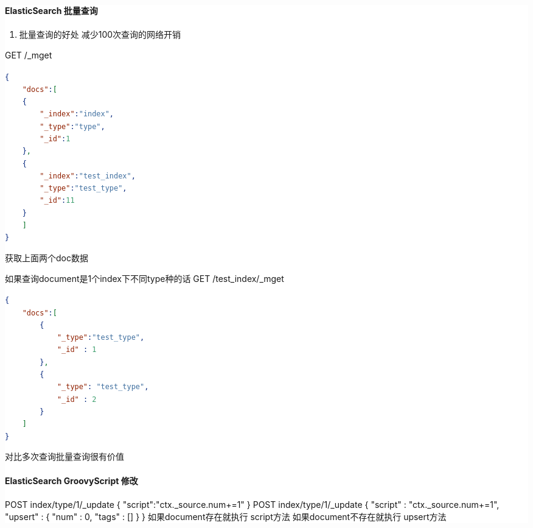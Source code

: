 
#### ElasticSearch 批量查询

1. 批量查询的好处
    减少100次查询的网络开销

GET /_mget
```json
{
    "docs":[
    {
        "_index":"index",
        "_type":"type",
        "_id":1
    },
    {
        "_index":"test_index",
        "_type":"test_type",
        "_id":11
    }
    ]
}
```

获取上面两个doc数据

如果查询document是1个index下不同type种的话
GET /test_index/_mget
```json
{
    "docs":[
        {
            "_type":"test_type",
            "_id" : 1
        },
        {
            "_type": "test_type",
            "_id" : 2
        }
    ]
}
```
对比多次查询批量查询很有价值


#### ElasticSearch GroovyScript 修改

POST index/type/1/_update
{
    "script":"ctx._source.num+=1"
}
POST index/type/1/_update
{
    "script" : "ctx._source.num+=1",
        "upsert" : {
            "num" : 0,
            "tags" : []
        }
}
如果document存在就执行 script方法
如果document不存在就执行 upsert方法
